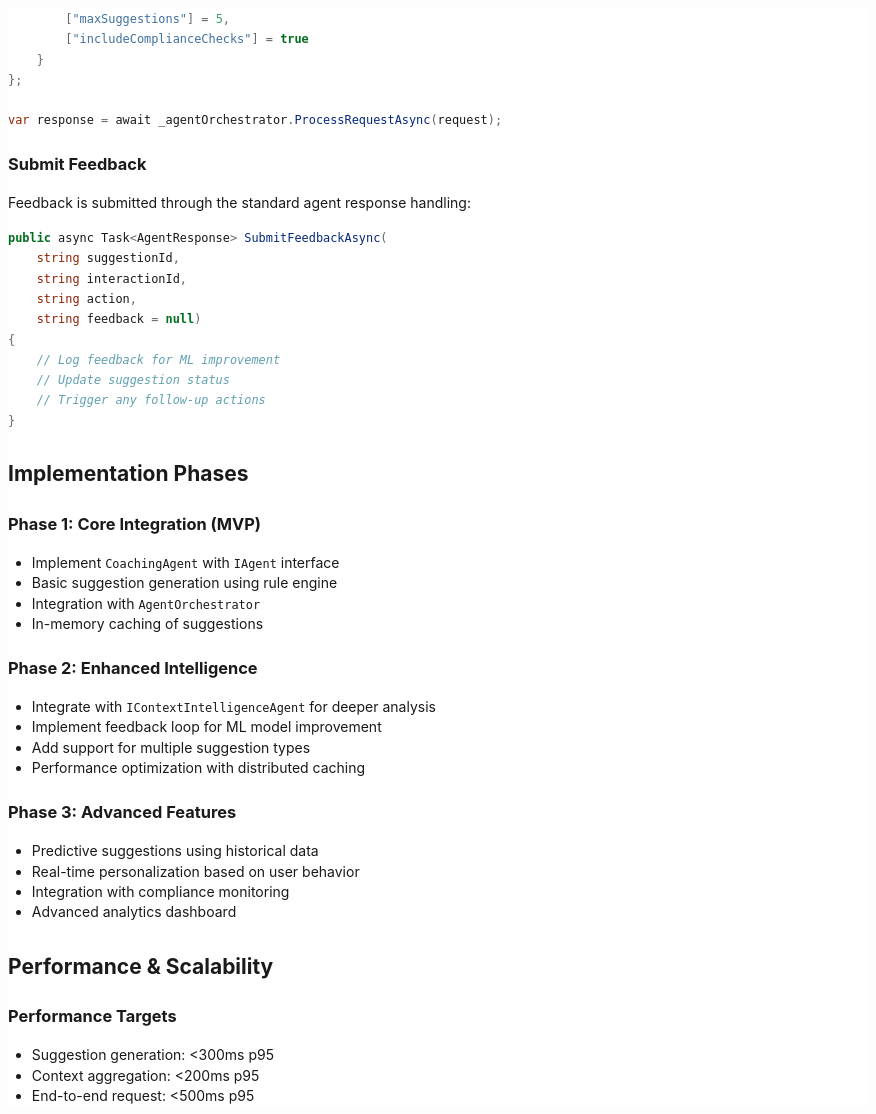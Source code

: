 ```csharp
        ["maxSuggestions"] = 5,
        ["includeComplianceChecks"] = true
    }
};

var response = await _agentOrchestrator.ProcessRequestAsync(request);
```

### Submit Feedback
Feedback is submitted through the standard agent response handling:
```csharp
public async Task<AgentResponse> SubmitFeedbackAsync(
    string suggestionId, 
    string interactionId,
    string action, 
    string feedback = null)
{
    // Log feedback for ML improvement
    // Update suggestion status
    // Trigger any follow-up actions
}
```

## Implementation Phases

### Phase 1: Core Integration (MVP)
- Implement `CoachingAgent` with `IAgent` interface
- Basic suggestion generation using rule engine
- Integration with `AgentOrchestrator`
- In-memory caching of suggestions

### Phase 2: Enhanced Intelligence
- Integrate with `IContextIntelligenceAgent` for deeper analysis
- Implement feedback loop for ML model improvement
- Add support for multiple suggestion types
- Performance optimization with distributed caching

### Phase 3: Advanced Features
- Predictive suggestions using historical data
- Real-time personalization based on user behavior
- Integration with compliance monitoring
- Advanced analytics dashboard

## Performance & Scalability

### Performance Targets
- Suggestion generation: <300ms p95
- Context aggregation: <200ms p95
- End-to-end request: <500ms p95
